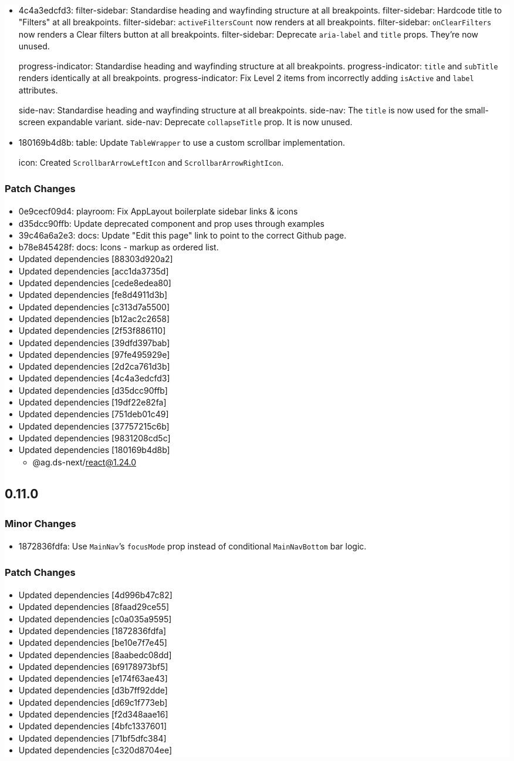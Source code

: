 - 4c4a3edcfd3: filter-sidebar: Standardise heading and wayfinding structure at all breakpoints.
  filter-sidebar: Hardcode title to "Filters" at all breakpoints.
  filter-sidebar: `activeFiltersCount` now renders at all breakpoints.
  filter-sidebar: `onClearFilters` now renders a Clear filters button at all breakpoints.
  filter-sidebar: Deprecate `aria-label` and `title` props. They’re now unused.

  progress-indicator: Standardise heading and wayfinding structure at all breakpoints.
  progress-indicator: `title` and `subTitle` renders identically at all breakpoints.
  progress-indicator: Fix Level 2 items from incorrectly adding `isActive` and `label` attributes.

  side-nav: Standardise heading and wayfinding structure at all breakpoints.
  side-nav: The `title` is now used for the small-screen expandable variant.
  side-nav: Deprecate `collapseTitle` prop. It is now unused.

- 180169b4d8b: table: Update `TableWrapper` to use a custom scrollbar implementation.

  icon: Created `ScrollbarArrowLeftIcon` and `ScrollbarArrowRightIcon`.

### Patch Changes

- 0e9cecf09d4: playroom: Fix AppLayout boilerplate sidebar links & icons
- d35dcc90ffb: Update deprecated component and prop uses through examples
- 39c46a6a2e3: docs: Update "Edit this page" link to point to the correct Github page.
- b78e845428f: docs: Icons - markup as ordered list.
- Updated dependencies [88303d920a2]
- Updated dependencies [acc1da3735d]
- Updated dependencies [cede8edea80]
- Updated dependencies [fe8d4911d3b]
- Updated dependencies [c313d7a5500]
- Updated dependencies [b12ac2c2658]
- Updated dependencies [2f53f886110]
- Updated dependencies [39dfd397bab]
- Updated dependencies [97fe495929e]
- Updated dependencies [2d2ca761d3b]
- Updated dependencies [4c4a3edcfd3]
- Updated dependencies [d35dcc90ffb]
- Updated dependencies [19df22e82fa]
- Updated dependencies [751deb01c49]
- Updated dependencies [37757215c6b]
- Updated dependencies [9831208cd5c]
- Updated dependencies [180169b4d8b]
  - @ag.ds-next/react@1.24.0

## 0.11.0

### Minor Changes

- 1872836fdfa: Use `MainNav`’s `focusMode` prop instead of conditional `MainNavBottom` bar logic.

### Patch Changes

- Updated dependencies [4d996b47c82]
- Updated dependencies [8faad29ce55]
- Updated dependencies [c0a035a9595]
- Updated dependencies [1872836fdfa]
- Updated dependencies [be10e7f7e45]
- Updated dependencies [8aabedc08dd]
- Updated dependencies [69178973bf5]
- Updated dependencies [e174f63ae43]
- Updated dependencies [d3b7ff92dde]
- Updated dependencies [d69c1f773eb]
- Updated dependencies [f2d348aae16]
- Updated dependencies [4bfc1337601]
- Updated dependencies [71bf5dfc384]
- Updated dependencies [c320d8704ee]